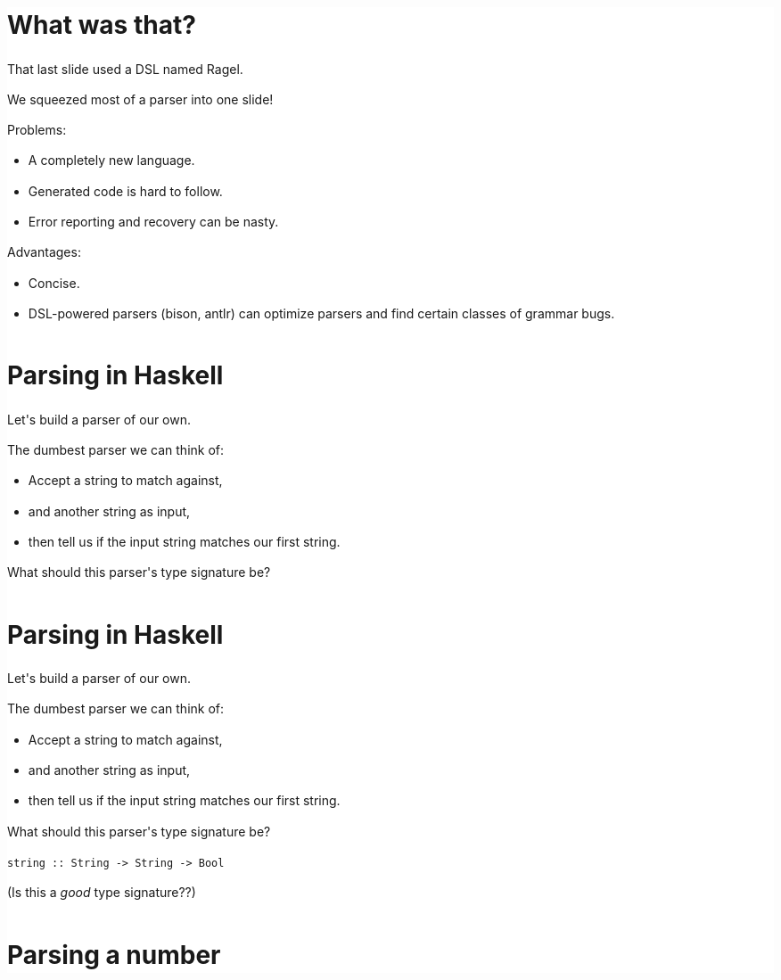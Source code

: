 
# What was that?

That last slide used a DSL named Ragel.

We squeezed most of a parser into one slide!

Problems:

* A completely new language.

* Generated code is hard to follow.

* Error reporting and recovery can be nasty.

Advantages:

* Concise.

* DSL-powered parsers (bison, antlr) can optimize parsers and find
  certain classes of grammar bugs.


# Parsing in Haskell

Let's build a parser of our own.

The dumbest parser we can think of:

* Accept a string to match against,

* and another string as input,

* then tell us if the input string matches our first string.

What should this parser's type signature be?


# Parsing in Haskell

Let's build a parser of our own.

The dumbest parser we can think of:

* Accept a string to match against,

* and another string as input,

* then tell us if the input string matches our first string.

What should this parser's type signature be?

~~~~ {.haskell}
string :: String -> String -> Bool
~~~~

(Is this a *good* type signature??)


# Parsing a number
